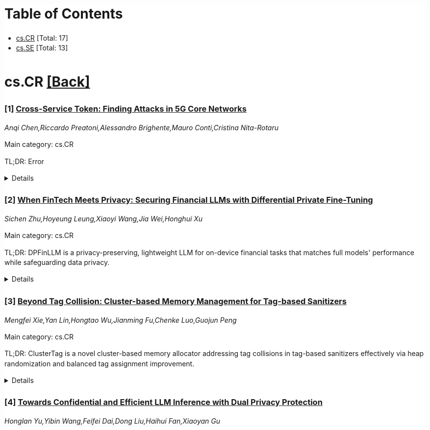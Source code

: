 <div id=toc></div>

# Table of Contents

- [cs.CR](#cs.CR) [Total: 17]
- [cs.SE](#cs.SE) [Total: 13]


<div id='cs.CR'></div>

# cs.CR [[Back]](#toc)

### [1] [Cross-Service Token: Finding Attacks in 5G Core Networks](https://arxiv.org/abs/2509.08992)
*Anqi Chen,Riccardo Preatoni,Alessandro Brighente,Mauro Conti,Cristina Nita-Rotaru*

Main category: cs.CR

TL;DR: Error


<details><summary>Details</summary></details>


### [2] [When FinTech Meets Privacy: Securing Financial LLMs with Differential Private Fine-Tuning](https://arxiv.org/abs/2509.08995)
*Sichen Zhu,Hoyeung Leung,Xiaoyi Wang,Jia Wei,Honghui Xu*

Main category: cs.CR

TL;DR: DPFinLLM is a privacy-preserving, lightweight LLM for on-device financial tasks that matches full models' performance while safeguarding data privacy.


<details><summary>Details</summary></details>


### [3] [Beyond Tag Collision: Cluster-based Memory Management for Tag-based Sanitizers](https://arxiv.org/abs/2509.09089)
*Mengfei Xie,Yan Lin,Hongtao Wu,Jianming Fu,Chenke Luo,Guojun Peng*

Main category: cs.CR

TL;DR: ClusterTag is a novel cluster-based memory allocator addressing tag collisions in tag-based sanitizers effectively via heap randomization and balanced tag assignment improvement.


<details><summary>Details</summary></details>


### [4] [Towards Confidential and Efficient LLM Inference with Dual Privacy Protection](https://arxiv.org/abs/2509.09091)
*Honglan Yu,Yibin Wang,Feifei Dai,Dong Liu,Haihui Fan,Xiaoyan Gu*
